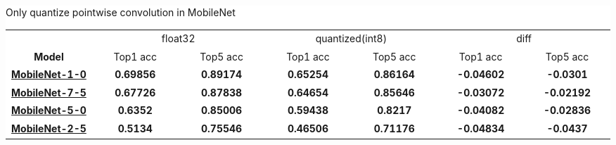 Only quantize pointwise convolution in MobileNet

<table width="95%">
  <tr>
    <td></td>
    <td colspan=2 align=center>float32</td>
    <td colspan=2 align=center>quantized(int8)</td>
    <td colspan=2 align=center>diff</td>
  </tr>
  <tr>
    <td align=center><b>Model</td>
    <td align=center>Top1 acc</td>
    <td align=center>Top5 acc</td>
    <td align=center>Top1 acc</td>
    <td align=center>Top5 acc</td>
    <td align=center>Top1 acc</td>
    <td align=center>Top5 acc</td>
  </tr>
  <tr>
    <td align=center width="10%"><b><a href="https://github.com/fchollet/deep-learning-models/releases/download/v0.6/mobilenet_1_0_224_tf.h5">MobileNet-1-0</a></td>
    <td align=center width="10%"><b>0.69856</td>
    <td align=center width="10%"><b>0.89174</td>
    <td align=center width="10%"><b>0.65254</td>
    <td align=center width="10%"><b>0.86164</td>
    <td align=center width="10%"><b>-0.04602</td>
    <td align=center width="10%"><b>-0.0301</td>
  </tr>
  <tr>
    <td align=center width="10%"><b><a href="https://github.com/fchollet/deep-learning-models/releases/download/v0.6/mobilenet_7_5_224_tf.h5">MobileNet-7-5</a></td>
    <td align=center width="10%"><b>0.67726</td>
    <td align=center width="10%"><b>0.87838</td>
    <td align=center width="10%"><b>0.64654</td>
    <td align=center width="10%"><b>0.85646</td>
    <td align=center width="10%"><b>-0.03072</td>
    <td align=center width="10%"><b>-0.02192</td>
    </tr>
  <tr>
    <td align=center width="10%"><b><a href="https://github.com/fchollet/deep-learning-models/releases/download/v0.6/mobilenet_5_0_224_tf.h5">MobileNet-5-0</a></td>
    <td align=center width="10%"><b>0.6352</td>
    <td align=center width="10%"><b>0.85006</td>
    <td align=center width="10%"><b>0.59438</td>
    <td align=center width="10%"><b>0.8217</td>
    <td align=center width="10%"><b>-0.04082</td>
    <td align=center width="10%"><b>-0.02836</td>
  </tr>
  <tr>
    <td align=center width="10%"><b><a href="https://github.com/fchollet/deep-learning-models/releases/download/v0.6/mobilenet_2_5_224_tf.h5">MobileNet-2-5</a></td>
    <td align=center width="10%"><b>0.5134</td>
    <td align=center width="10%"><b>0.75546</td>
    <td align=center width="10%"><b>0.46506</td>
    <td align=center width="10%"><b>0.71176</td>
    <td align=center width="10%"><b>-0.04834</td>
    <td align=center width="10%"><b>-0.0437</td>
  </tr>
</table>

